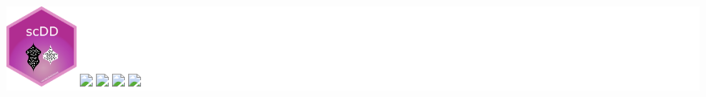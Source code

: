 <a href="scDD/README.md"><img src="scDD/scDD.png" height="100"></a>
<a href="scater/README.md"><img src="scater/scater.png" height="100"></a>
<a href="scmap/README.md"><img src="scmap/scmap.png" height="100"></a>
<a href="scPipe/README.md"><img src="scPipe/scPipe.png" height="100"></a>
<a href="scran/README.md"><img src="scran/scran.png" height="100"></a>